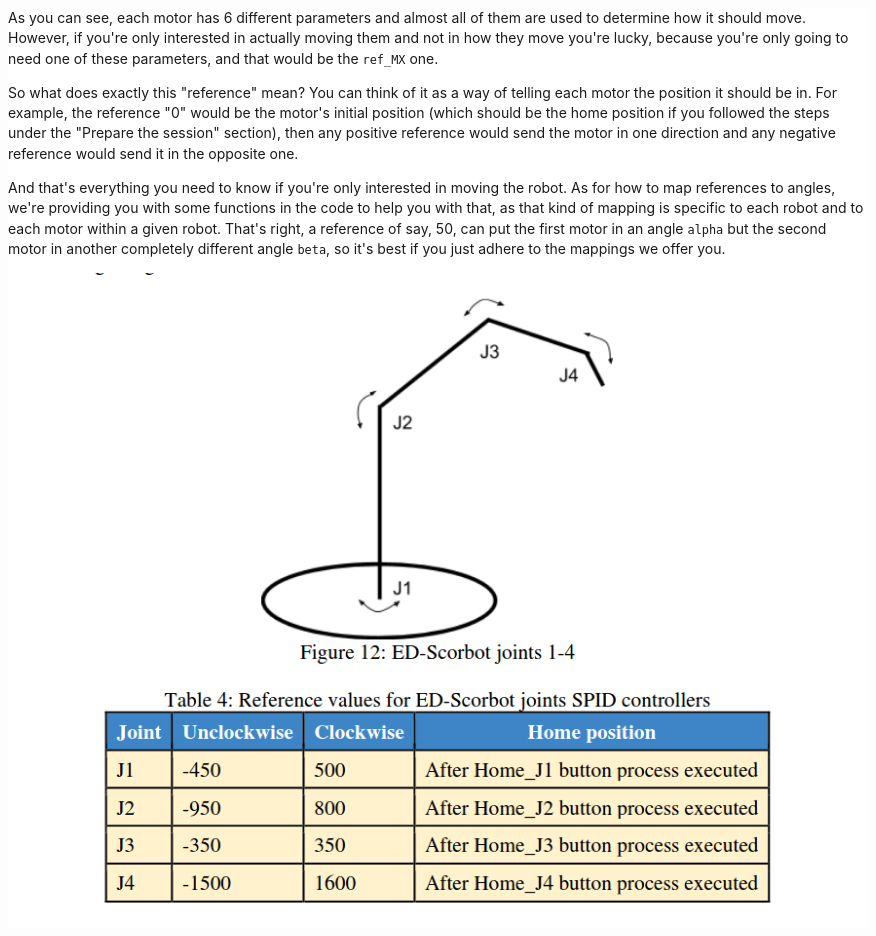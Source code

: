 As you can see, each motor has 6 different parameters and almost all of them are used to determine how it should move. However, if you're only interested in actually moving them and not in how they move you're lucky, because you're only going to need one of these parameters, and that would be the ```ref_MX``` one.

So what does exactly this "reference" mean? You can think of it as a way of telling each motor the position it should be in. For example, the reference "0" would be the motor's initial position (which should be the home position if you followed the steps under the "Prepare the session" section), then any positive reference would send the motor in one direction and any negative reference would send it in the opposite one.

And that's everything you need to know if you're only interested in moving the robot. As for how to map references to angles, we're providing you with some functions in the code to help you with that, as that kind of mapping is specific to each robot and to each motor within a given robot. That's right, a reference of say, 50, can put the first motor in an angle ```alpha``` but the second motor in another completely different angle ```beta```, so it's best if you just adhere to the mappings we offer you.

![scorbot_ranges](./scorbot_range.png)
